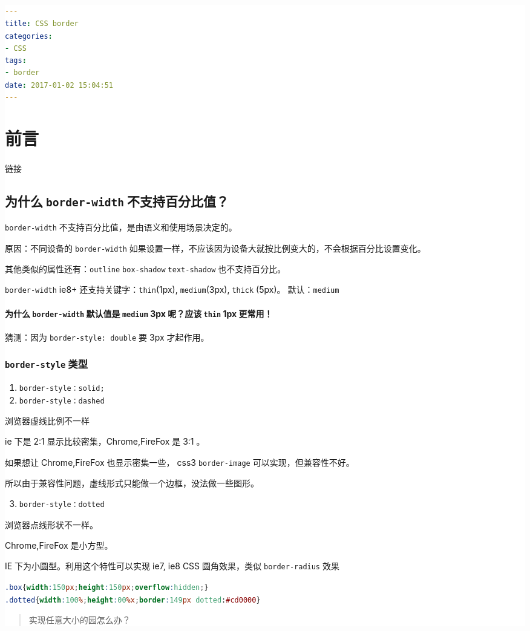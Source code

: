 ```yaml
---
title: CSS border
categories:
- CSS
tags:
- border
date: 2017-01-02 15:04:51
---
```


# 前言

链接

## 为什么 `border-width` 不支持百分比值？

`border-width` 不支持百分比值，是由语义和使用场景决定的。

原因：不同设备的 `border-width` 如果设置一样，不应该因为设备大就按比例变大的，不会根据百分比设置变化。

其他类似的属性还有：`outline` `box-shadow` `text-shadow` 也不支持百分比。

`border-width` ie8+ 还支持关键字：`thin`(1px), `medium`(3px), `thick` (5px)。 默认：`medium`

#### 为什么 `border-width` 默认值是 `medium` 3px 呢？应该 `thin` 1px 更常用！

猜测：因为 `border-style: double` 要 3px 才起作用。

### `border-style` 类型

1. `border-style：solid;`
2. `border-style：dashed`

浏览器虚线比例不一样

ie 下是 2:1 显示比较密集，Chrome,FireFox 是 3:1 。

如果想让 Chrome,FireFox 也显示密集一些， css3 `border-image` 可以实现，但兼容性不好。

所以由于兼容性问题，虚线形式只能做一个边框，没法做一些图形。

3. `border-style：dotted`

浏览器点线形状不一样。

Chrome,FireFox 是小方型。

IE 下为小圆型。利用这个特性可以实现 ie7, ie8 CSS 圆角效果，类似 `border-radius` 效果

```css
.box{width:150px;height:150px;overflow:hidden;}
.dotted{width:100%;height:00%x;border:149px dotted:#cd0000}
```

> 实现任意大小的园怎么办？
